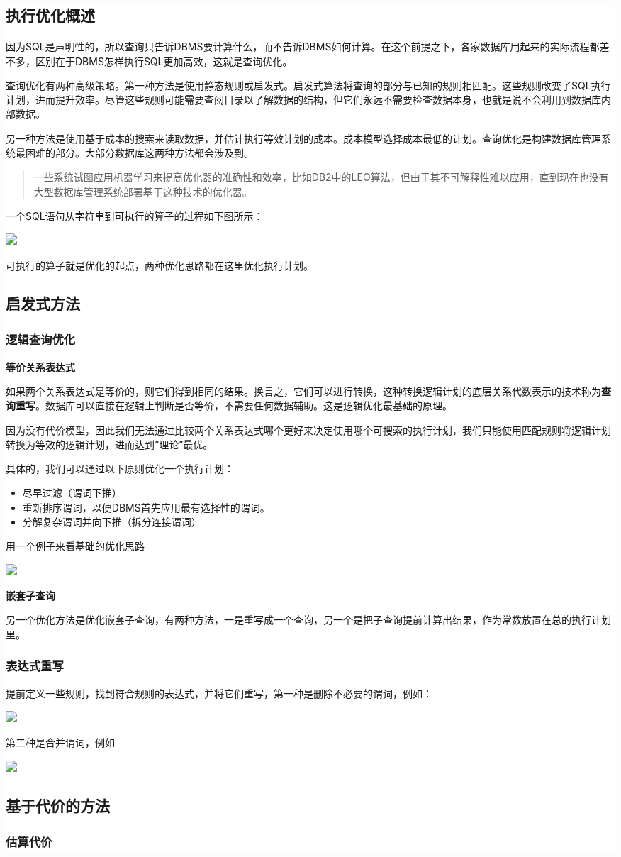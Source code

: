 ## 执行优化概述

因为SQL是声明性的，所以查询只告诉DBMS要计算什么，而不告诉DBMS如何计算。在这个前提之下，各家数据库用起来的实际流程都差不多，区别在于DBMS怎样执行SQL更加高效，这就是查询优化。

查询优化有两种高级策略。第一种方法是使用静态规则或启发式。启发式算法将查询的部分与已知的规则相匹配。这些规则改变了SQL执行计划，进而提升效率。尽管这些规则可能需要查阅目录以了解数据的结构，但它们永远不需要检查数据本身，也就是说不会利用到数据库内部数据。

另一种方法是使用基于成本的搜索来读取数据，并估计执行等效计划的成本。成本模型选择成本最低的计划。查询优化是构建数据库管理系统最困难的部分。大部分数据库这两种方法都会涉及到。

> 一些系统试图应用机器学习来提高优化器的准确性和效率，比如DB2中的LEO算法，但由于其不可解释性难以应用，直到现在也没有大型数据库管理系统部署基于这种技术的优化器。

一个SQL语句从字符串到可执行的算子的过程如下图所示：

![](http://1.14.100.228:8002/images/2022/05/12/20220512135304.png)

可执行的算子就是优化的起点，两种优化思路都在这里优化执行计划。

## 启发式方法

### 逻辑查询优化

**等价关系表达式**

如果两个关系表达式是等价的，则它们得到相同的结果。换言之，它们可以进行转换，这种转换逻辑计划的底层关系代数表示的技术称为**查询重写**。数据库可以直接在逻辑上判断是否等价，不需要任何数据辅助。这是逻辑优化最基础的原理。

因为没有代价模型，因此我们无法通过比较两个关系表达式哪个更好来决定使用哪个可搜索的执行计划，我们只能使用匹配规则将逻辑计划转换为等效的逻辑计划，进而达到“理论”最优。

具体的，我们可以通过以下原则优化一个执行计划：

* 尽早过滤（谓词下推）
* 重新排序谓词，以便DBMS首先应用最有选择性的谓词。
* 分解复杂谓词并向下推（拆分连接谓词）

用一个例子来看基础的优化思路

<img src="http://1.14.100.228:8002/images/2022/05/12/20220512145602.png"  />

**嵌套子查询**

另一个优化方法是优化嵌套子查询，有两种方法，一是重写成一个查询，另一个是把子查询提前计算出结果，作为常数放置在总的执行计划里。

### 表达式重写

提前定义一些规则，找到符合规则的表达式，并将它们重写，第一种是删除不必要的谓词，例如：

![](http://1.14.100.228:8002/images/2022/05/12/20220512150339.png)

第二种是合并谓词，例如

![](http://1.14.100.228:8002/images/2022/05/12/20220512150522.png)

## 基于代价的方法

### 估算代价
